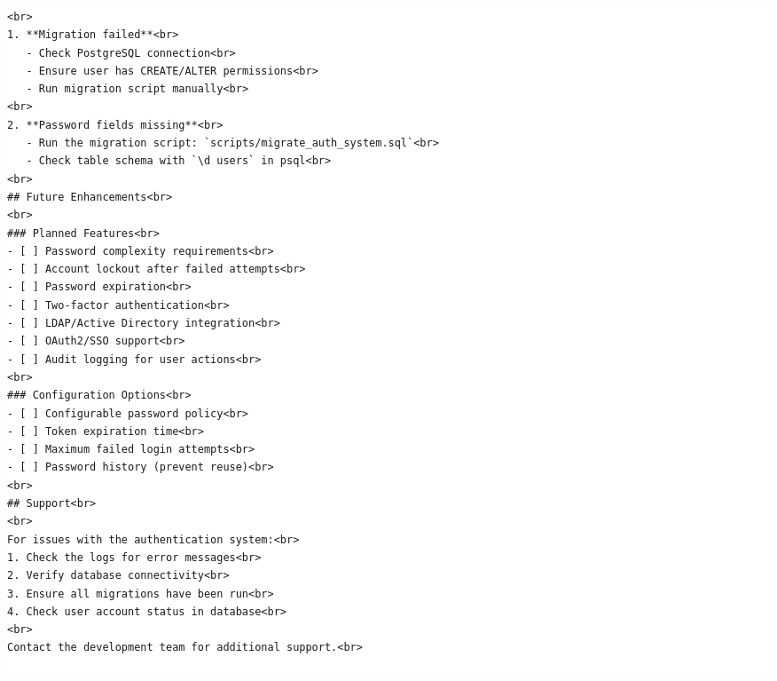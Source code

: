 ```sql<br>
<br>
1. **Migration failed**<br>
   - Check PostgreSQL connection<br>
   - Ensure user has CREATE/ALTER permissions<br>
   - Run migration script manually<br>
<br>
2. **Password fields missing**<br>
   - Run the migration script: `scripts/migrate_auth_system.sql`<br>
   - Check table schema with `\d users` in psql<br>
<br>
## Future Enhancements<br>
<br>
### Planned Features<br>
- [ ] Password complexity requirements<br>
- [ ] Account lockout after failed attempts<br>
- [ ] Password expiration<br>
- [ ] Two-factor authentication<br>
- [ ] LDAP/Active Directory integration<br>
- [ ] OAuth2/SSO support<br>
- [ ] Audit logging for user actions<br>
<br>
### Configuration Options<br>
- [ ] Configurable password policy<br>
- [ ] Token expiration time<br>
- [ ] Maximum failed login attempts<br>
- [ ] Password history (prevent reuse)<br>
<br>
## Support<br>
<br>
For issues with the authentication system:<br>
1. Check the logs for error messages<br>
2. Verify database connectivity<br>
3. Ensure all migrations have been run<br>
4. Check user account status in database<br>
<br>
Contact the development team for additional support.<br>

